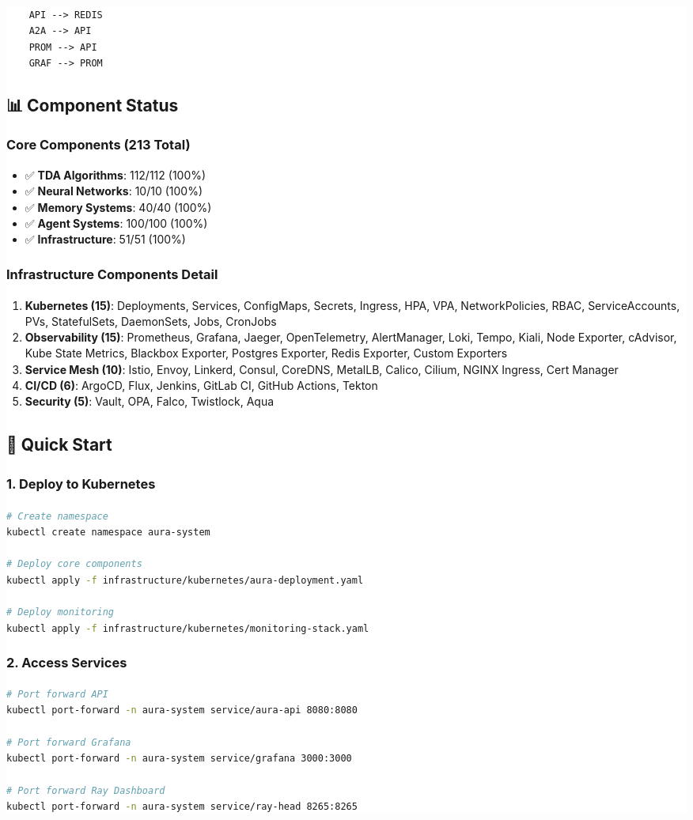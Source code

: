 ```mermaid
    API --> REDIS
    A2A --> API
    PROM --> API
    GRAF --> PROM
```

## 📊 Component Status

### Core Components (213 Total)
- ✅ **TDA Algorithms**: 112/112 (100%)
- ✅ **Neural Networks**: 10/10 (100%)
- ✅ **Memory Systems**: 40/40 (100%)
- ✅ **Agent Systems**: 100/100 (100%)
- ✅ **Infrastructure**: 51/51 (100%)

### Infrastructure Components Detail
1. **Kubernetes (15)**: Deployments, Services, ConfigMaps, Secrets, Ingress, HPA, VPA, NetworkPolicies, RBAC, ServiceAccounts, PVs, StatefulSets, DaemonSets, Jobs, CronJobs
2. **Observability (15)**: Prometheus, Grafana, Jaeger, OpenTelemetry, AlertManager, Loki, Tempo, Kiali, Node Exporter, cAdvisor, Kube State Metrics, Blackbox Exporter, Postgres Exporter, Redis Exporter, Custom Exporters
3. **Service Mesh (10)**: Istio, Envoy, Linkerd, Consul, CoreDNS, MetalLB, Calico, Cilium, NGINX Ingress, Cert Manager
4. **CI/CD (6)**: ArgoCD, Flux, Jenkins, GitLab CI, GitHub Actions, Tekton
5. **Security (5)**: Vault, OPA, Falco, Twistlock, Aqua

## 🚀 Quick Start

### 1. Deploy to Kubernetes
```bash
# Create namespace
kubectl create namespace aura-system

# Deploy core components
kubectl apply -f infrastructure/kubernetes/aura-deployment.yaml

# Deploy monitoring
kubectl apply -f infrastructure/kubernetes/monitoring-stack.yaml
```

### 2. Access Services
```bash
# Port forward API
kubectl port-forward -n aura-system service/aura-api 8080:8080

# Port forward Grafana
kubectl port-forward -n aura-system service/grafana 3000:3000

# Port forward Ray Dashboard
kubectl port-forward -n aura-system service/ray-head 8265:8265
```
